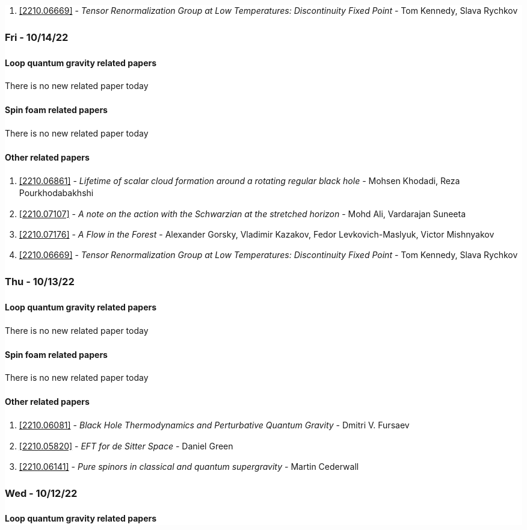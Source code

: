 1. [[2210.06669]](https://arxiv.org/abs/2210.06669) - *Tensor Renormalization Group at Low Temperatures: Discontinuity Fixed  Point* - Tom Kennedy, Slava Rychkov



### Fri - 10/14/22

#### Loop quantum gravity related papers

There is no new related paper today 

#### Spin foam related papers

There is no new related paper today 



#### Other related papers

1. [[2210.06861]](https://arxiv.org/abs/2210.06861) - *Lifetime of scalar cloud formation around a rotating regular black hole* - Mohsen Khodadi, Reza Pourkhodabakhshi

1. [[2210.07107]](https://arxiv.org/abs/2210.07107) - *A note on the action with the Schwarzian at the stretched horizon* - Mohd Ali, Vardarajan Suneeta

1. [[2210.07176]](https://arxiv.org/abs/2210.07176) - *A Flow in the Forest* - Alexander Gorsky, Vladimir Kazakov, Fedor Levkovich-Maslyuk, Victor Mishnyakov

1. [[2210.06669]](https://arxiv.org/abs/2210.06669) - *Tensor Renormalization Group at Low Temperatures: Discontinuity Fixed  Point* - Tom Kennedy, Slava Rychkov



### Thu - 10/13/22

#### Loop quantum gravity related papers

There is no new related paper today 

#### Spin foam related papers

There is no new related paper today 



#### Other related papers

1. [[2210.06081]](https://arxiv.org/abs/2210.06081) - *Black Hole Thermodynamics and Perturbative Quantum Gravity* - Dmitri V. Fursaev

1. [[2210.05820]](https://arxiv.org/abs/2210.05820) - *EFT for de Sitter Space* - Daniel Green

1. [[2210.06141]](https://arxiv.org/abs/2210.06141) - *Pure spinors in classical and quantum supergravity* - Martin Cederwall



### Wed - 10/12/22

#### Loop quantum gravity related papers
